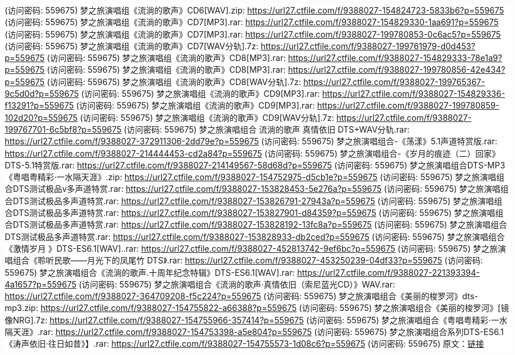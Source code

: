 (访问密码: 559675)
梦之旅演唱组《流淌的歌声》CD6[WAV].zip: https://url27.ctfile.com/f/9388027-154824723-5833b6?p=559675
(访问密码: 559675)
梦之旅演唱组《流淌的歌声》CD7[MP3].rar: https://url27.ctfile.com/f/9388027-154829330-1aa691?p=559675
(访问密码: 559675)
梦之旅演唱组《流淌的歌声》CD7[MP3].rar: https://url27.ctfile.com/f/9388027-199780853-0c6ac5?p=559675
(访问密码: 559675)
梦之旅演唱组《流淌的歌声》CD7[WAV分轨].7z: https://url27.ctfile.com/f/9388027-199761979-d0d453?p=559675
(访问密码: 559675)
梦之旅演唱组《流淌的歌声》CD8[MP3].rar: https://url27.ctfile.com/f/9388027-154829333-78e1a9?p=559675
(访问密码: 559675)
梦之旅演唱组《流淌的歌声》CD8[MP3].rar: https://url27.ctfile.com/f/9388027-199780856-42e434?p=559675
(访问密码: 559675)
梦之旅演唱组《流淌的歌声》CD8[WAV分轨].7z: https://url27.ctfile.com/f/9388027-199765367-9c5d0d?p=559675
(访问密码: 559675)
梦之旅演唱组《流淌的歌声》CD9[MP3].rar: https://url27.ctfile.com/f/9388027-154829336-f13291?p=559675
(访问密码: 559675)
梦之旅演唱组《流淌的歌声》CD9[MP3].rar: https://url27.ctfile.com/f/9388027-199780859-102d20?p=559675
(访问密码: 559675)
梦之旅演唱组《流淌的歌声》CD9[WAV分轨].7z: https://url27.ctfile.com/f/9388027-199767701-6c5bf8?p=559675
(访问密码: 559675)
梦之旅演唱组合 流淌的歌声 真情依旧 DTS+WAV分轨.rar: https://url27.ctfile.com/f/9388027-372911306-2dd79e?p=559675
(访问密码: 559675)
梦之旅演唱组合-《荡漾》5.1声道特赏版.rar: https://url27.ctfile.com/f/9388027-214444453-cd2a84?p=559675
(访问密码: 559675)
梦之旅演唱组合-《岁月的痕迹（二）回家》DTS-5.1特赏版.rar: https://url27.ctfile.com/f/9388027-214149567-58d68d?p=559675
(访问密码: 559675)
梦之旅演唱组合DTS-MP3《粤唱粤精彩·一水隔天涯》.zip: https://url27.ctfile.com/f/9388027-154752975-d5cb1e?p=559675
(访问密码: 559675)
梦之旅演唱组合DTS测试极品v多声道特赏.rar: https://url27.ctfile.com/f/9388027-153828453-5e276a?p=559675
(访问密码: 559675)
梦之旅演唱组合DTS测试极品多声道特赏.rar: https://url27.ctfile.com/f/9388027-153826791-27943a?p=559675
(访问密码: 559675)
梦之旅演唱组合DTS测试极品多声道特赏.rar: https://url27.ctfile.com/f/9388027-153827901-d84359?p=559675
(访问密码: 559675)
梦之旅演唱组合DTS测试极品多声道特赏.rar: https://url27.ctfile.com/f/9388027-153828192-13fc8a?p=559675
(访问密码: 559675)
梦之旅演唱组合DTS测试极品多声道特赏.rar: https://url27.ctfile.com/f/9388027-153828933-db2ced?p=559675
(访问密码: 559675)
梦之旅演唱组合《激情岁月 》DTS-ES6.1[WAV]..rar: https://url27.ctfile.com/f/9388027-452813742-9ef6bc?p=559675
(访问密码: 559675)
梦之旅演唱组合《聆听民歌——月光下的凤尾竹 DTS》.rar: https://url27.ctfile.com/f/9388027-453250239-04df33?p=559675
(访问密码: 559675)
梦之旅演唱组合《流淌的歌声.十周年纪念特辑》DTS-ES6.1[WAV].rar: https://url27.ctfile.com/f/9388027-221393394-4a1657?p=559675
(访问密码: 559675)
梦之旅演唱组合《流淌的歌声·真情依旧（索尼蓝光CD）》WAV.rar: https://url27.ctfile.com/f/9388027-364709208-f5c224?p=559675
(访问密码: 559675)
梦之旅演唱组合《美丽的梭罗河》dts-mp3.zip: https://url27.ctfile.com/f/9388027-154755822-a66388?p=559675
(访问密码: 559675)
梦之旅演唱组合《美丽的梭罗河》[镜像NRG].7z: https://url27.ctfile.com/f/9388027-154755966-357414?p=559675
(访问密码: 559675)
梦之旅演唱组合《粤唱粤精彩·一水隔天涯》.rar: https://url27.ctfile.com/f/9388027-154753398-a5e804?p=559675
(访问密码: 559675)
梦之旅演唱组合系列DTS-ES6.1《涛声依旧·往日如昔》】.rar: https://url27.ctfile.com/f/9388027-154755573-1d08c6?p=559675
(访问密码: 559675)
原文：[链接](https://blog.sina.com.cn/s/blog_1647c7e7601030ygx.html)
